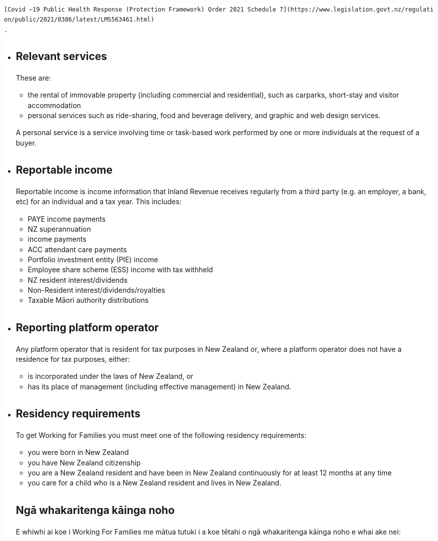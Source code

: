     [Covid –19 Public Health Response (Protection Framework) Order 2021 Schedule 7](https://www.legislation.govt.nz/regulation/public/2021/0386/latest/LMS563461.html)
    .
    
*   Relevant services
    -----------------
    
    These are:
    
    *   the rental of immovable property (including commercial and residential), such as carparks, short-stay and visitor accommodation
    *   personal services such as ride-sharing, food and beverage delivery, and graphic and web design services.
    
    A personal service is a service involving time or task-based work performed by one or more individuals at the request of a buyer.
    
*   Reportable income
    -----------------
    
    Reportable income is income information that Inland Revenue receives regularly from a third party (e.g. an employer, a bank, etc) for an individual and a tax year. This includes:
    
    *   PAYE income payments
    *   NZ superannuation
    *   income payments
    *   ACC attendant care payments
    *   Portfolio investment entity (PIE) income
    *   Employee share scheme (ESS) income with tax withheld
    *   NZ resident interest/dividends
    *   Non-Resident interest/dividends/royalties
    *   Taxable Māori authority distributions
    
*   Reporting platform operator
    ---------------------------
    
    Any platform operator that is resident for tax purposes in New Zealand or, where a platform operator does not have a residence for tax purposes, either:
    
    *   is incorporated under the laws of New Zealand, or
    *   has its place of management (including effective management) in New Zealand.
    
*   Residency requirements
    ----------------------
    
    To get Working for Families you must meet one of the following residency requirements:
    
    *   you were born in New Zealand
    *   you have New Zealand citizenship
    *   you are a New Zealand resident and have been in New Zealand continuously for at least 12 months at any time
    *   you care for a child who is a New Zealand resident and lives in New Zealand.
    
    Ngā whakaritenga kāinga noho
    ----------------------------
    
    E whiwhi ai koe i Working For Families me mātua tutuki i a koe tētahi o ngā whakaritenga kāinga noho e whai ake nei:
    